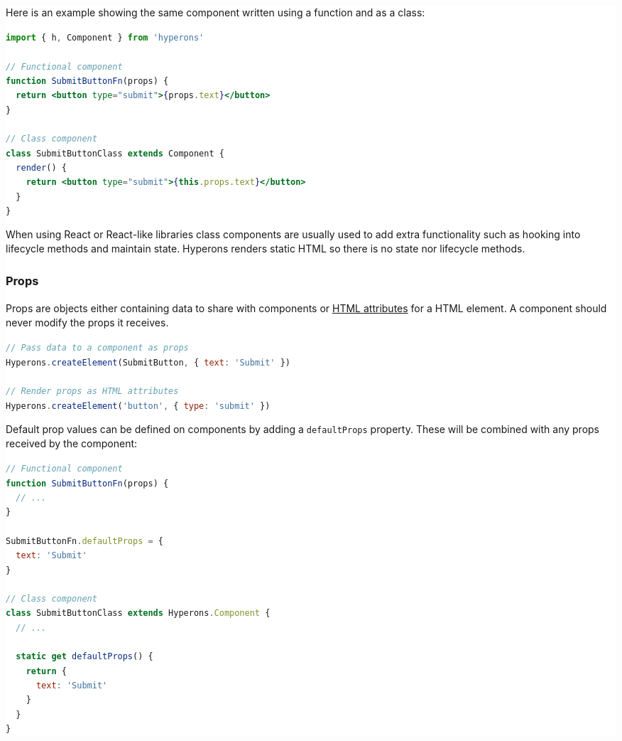 Here is an example showing the same component written using a function and as a class:

```jsx
import { h, Component } from 'hyperons'

// Functional component
function SubmitButtonFn(props) {
  return <button type="submit">{props.text}</button>
}

// Class component
class SubmitButtonClass extends Component {
  render() {
    return <button type="submit">{this.props.text}</button>
  }
}
```

When using React or React-like libraries class components are usually used to add extra functionality such as hooking into lifecycle methods and maintain state. Hyperons renders static HTML so there is no state nor lifecycle methods.

### Props

Props are objects either containing data to share with components or [HTML attributes](#html-attributes) for a HTML element. A component should never modify the props it receives.

```js
// Pass data to a component as props
Hyperons.createElement(SubmitButton, { text: 'Submit' })

// Render props as HTML attributes
Hyperons.createElement('button', { type: 'submit' })
```

Default prop values can be defined on components by adding a `defaultProps` property. These will be combined with any props received by the component:

```jsx
// Functional component
function SubmitButtonFn(props) {
  // ...
}

SubmitButtonFn.defaultProps = {
  text: 'Submit'
}

// Class component
class SubmitButtonClass extends Hyperons.Component {
  // ...

  static get defaultProps() {
    return {
      text: 'Submit'
    }
  }
}
```
